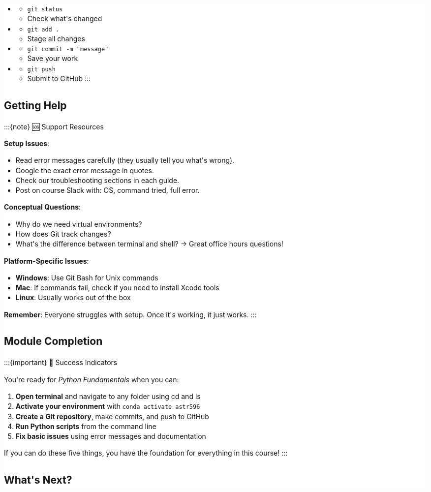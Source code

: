 * - `git status`
  - Check what's changed
* - `git add .`
  - Stage all changes
* - `git commit -m "message"`
  - Save your work
* - `git push`
  - Submit to GitHub
:::

## Getting Help

:::{note} 🆘 Support Resources

**Setup Issues**:

- Read error messages carefully (they usually tell you what's wrong).
- Google the exact error message in quotes.
- Check our troubleshooting sections in each guide.
- Post on course Slack with: OS, command tried, full error.

**Conceptual Questions**:

- Why do we need virtual environments?
- How does Git track changes?
- What's the difference between terminal and shell?
→ Great office hours questions!

**Platform-Specific Issues**:

- **Windows**: Use Git Bash for Unix commands
- **Mac**: If commands fail, check if you need to install Xcode tools
- **Linux**: Usually works out of the box

**Remember**: Everyone struggles with setup. Once it's working, it just works.
:::

## Module Completion

:::{important} 🎉 Success Indicators

You're ready for [*Python Fundamentals*](../03-scientific-computing-with-python/01-python-fundamentals/index) when you can:

1. **Open terminal** and navigate to any folder using cd and ls
2. **Activate your environment** with `conda activate astr596`
3. **Create a Git repository**, make commits, and push to GitHub
4. **Run Python scripts** from the command line
5. **Fix basic issues** using error messages and documentation

If you can do these five things, you have the foundation for everything in this course!
:::

## What's Next?
